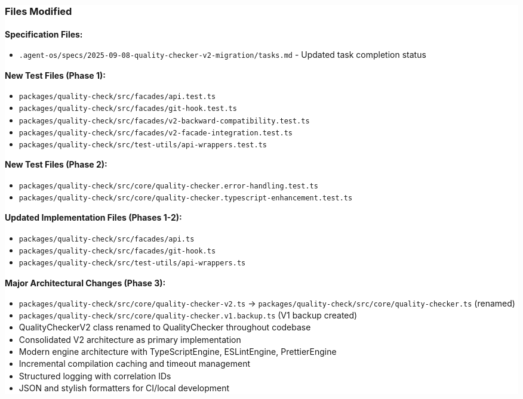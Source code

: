 ### Files Modified

**Specification Files:**

- `.agent-os/specs/2025-09-08-quality-checker-v2-migration/tasks.md` - Updated
  task completion status

**New Test Files (Phase 1):**

- `packages/quality-check/src/facades/api.test.ts`
- `packages/quality-check/src/facades/git-hook.test.ts`
- `packages/quality-check/src/facades/v2-backward-compatibility.test.ts`
- `packages/quality-check/src/facades/v2-facade-integration.test.ts`
- `packages/quality-check/src/test-utils/api-wrappers.test.ts`

**New Test Files (Phase 2):**

- `packages/quality-check/src/core/quality-checker.error-handling.test.ts`
- `packages/quality-check/src/core/quality-checker.typescript-enhancement.test.ts`

**Updated Implementation Files (Phases 1-2):**

- `packages/quality-check/src/facades/api.ts`
- `packages/quality-check/src/facades/git-hook.ts`
- `packages/quality-check/src/test-utils/api-wrappers.ts`

**Major Architectural Changes (Phase 3):**

- `packages/quality-check/src/core/quality-checker-v2.ts` →
  `packages/quality-check/src/core/quality-checker.ts` (renamed)
- `packages/quality-check/src/core/quality-checker.v1.backup.ts` (V1 backup
  created)
- QualityCheckerV2 class renamed to QualityChecker throughout codebase
- Consolidated V2 architecture as primary implementation
- Modern engine architecture with TypeScriptEngine, ESLintEngine, PrettierEngine
- Incremental compilation caching and timeout management
- Structured logging with correlation IDs
- JSON and stylish formatters for CI/local development
